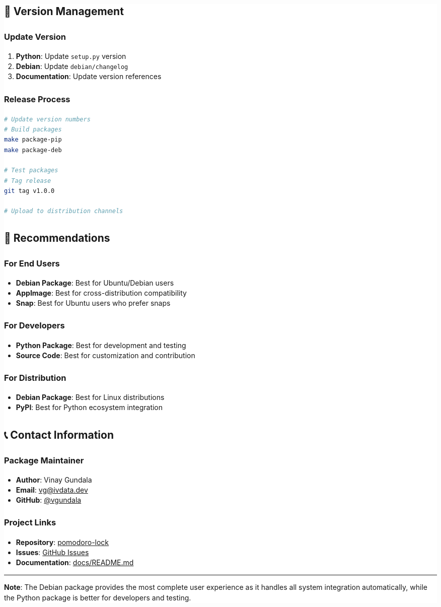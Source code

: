 ## 📝 **Version Management**

### **Update Version**
1. **Python**: Update `setup.py` version
2. **Debian**: Update `debian/changelog`
3. **Documentation**: Update version references

### **Release Process**
```bash
# Update version numbers
# Build packages
make package-pip
make package-deb

# Test packages
# Tag release
git tag v1.0.0

# Upload to distribution channels
```

## 🎯 **Recommendations**

### **For End Users**
- **Debian Package**: Best for Ubuntu/Debian users
- **AppImage**: Best for cross-distribution compatibility
- **Snap**: Best for Ubuntu users who prefer snaps

### **For Developers**
- **Python Package**: Best for development and testing
- **Source Code**: Best for customization and contribution

### **For Distribution**
- **Debian Package**: Best for Linux distributions
- **PyPI**: Best for Python ecosystem integration

## 📞 **Contact Information**

### **Package Maintainer**
- **Author**: Vinay Gundala
- **Email**: [vg@ivdata.dev](mailto:vg@ivdata.dev)
- **GitHub**: [@vgundala](https://github.com/vgundala)

### **Project Links**
- **Repository**: [pomodoro-lock](https://github.com/vgundala/pomodoro-lock)
- **Issues**: [GitHub Issues](https://github.com/vgundala/pomodoro-lock/issues)
- **Documentation**: [docs/README.md](docs/README.md)

---

**Note**: The Debian package provides the most complete user experience as it handles all system integration automatically, while the Python package is better for developers and testing. 